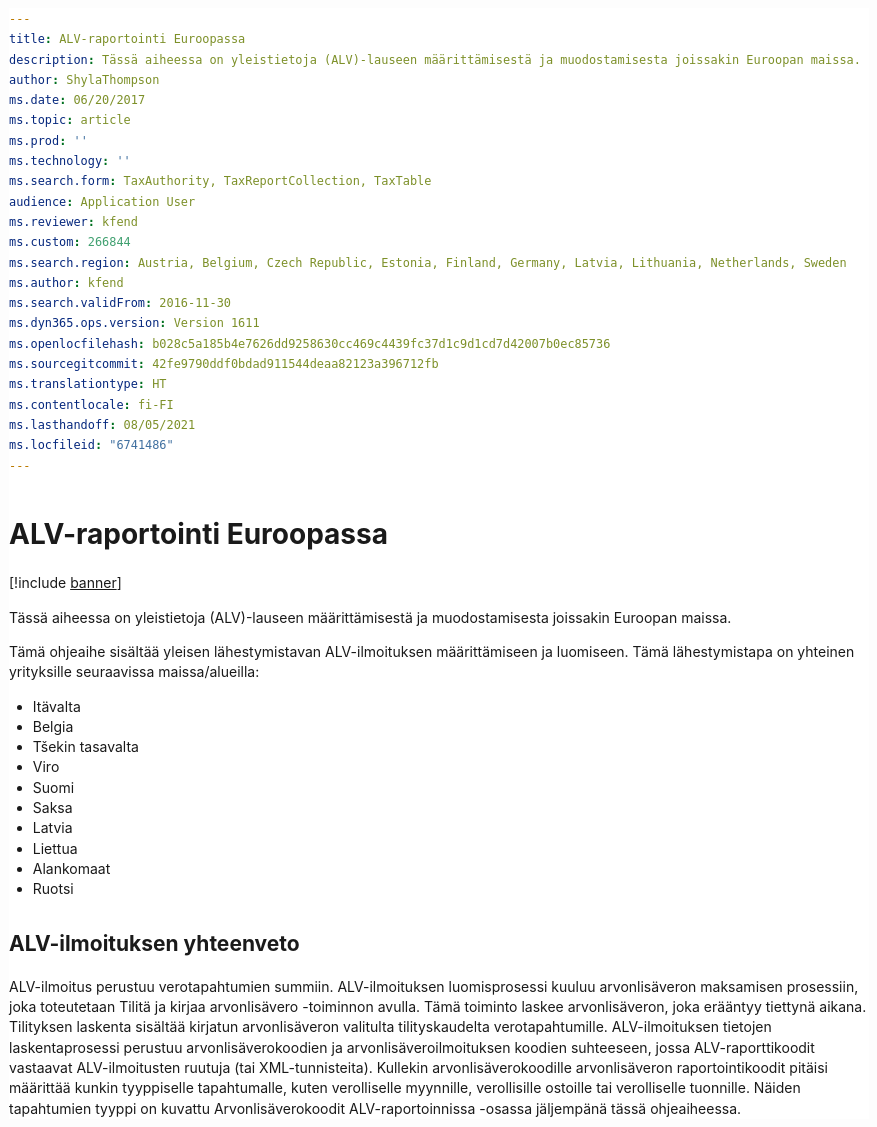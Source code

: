 ```yaml
---
title: ALV-raportointi Euroopassa
description: Tässä aiheessa on yleistietoja (ALV)-lauseen määrittämisestä ja muodostamisesta joissakin Euroopan maissa.
author: ShylaThompson
ms.date: 06/20/2017
ms.topic: article
ms.prod: ''
ms.technology: ''
ms.search.form: TaxAuthority, TaxReportCollection, TaxTable
audience: Application User
ms.reviewer: kfend
ms.custom: 266844
ms.search.region: Austria, Belgium, Czech Republic, Estonia, Finland, Germany, Latvia, Lithuania, Netherlands, Sweden
ms.author: kfend
ms.search.validFrom: 2016-11-30
ms.dyn365.ops.version: Version 1611
ms.openlocfilehash: b028c5a185b4e7626dd9258630cc469c4439fc37d1c9d1cd7d42007b0ec85736
ms.sourcegitcommit: 42fe9790ddf0bdad911544deaa82123a396712fb
ms.translationtype: HT
ms.contentlocale: fi-FI
ms.lasthandoff: 08/05/2021
ms.locfileid: "6741486"
---
```

# <a name="vat-reporting-for-europe"></a>ALV-raportointi Euroopassa

[!include [banner](../includes/banner.md)]

Tässä aiheessa on yleistietoja (ALV)-lauseen määrittämisestä ja muodostamisesta joissakin Euroopan maissa.

Tämä ohjeaihe sisältää yleisen lähestymistavan ALV-ilmoituksen määrittämiseen ja luomiseen. Tämä lähestymistapa on yhteinen yrityksille seuraavissa maissa/alueilla:

-   Itävalta
-   Belgia
-   Tšekin tasavalta
-   Viro
-   Suomi
-   Saksa
-   Latvia
-   Liettua
-   Alankomaat
-   Ruotsi

## <a name="vat-statement-overview"></a>ALV-ilmoituksen yhteenveto
ALV-ilmoitus perustuu verotapahtumien summiin. ALV-ilmoituksen luomisprosessi kuuluu arvonlisäveron maksamisen prosessiin, joka toteutetaan Tilitä ja kirjaa arvonlisävero -toiminnon avulla. Tämä toiminto laskee arvonlisäveron, joka erääntyy tiettynä aikana. Tilityksen laskenta sisältää kirjatun arvonlisäveron valitulta tilityskaudelta verotapahtumille. ALV-ilmoituksen tietojen laskentaprosessi perustuu arvonlisäverokoodien ja arvonlisäveroilmoituksen koodien suhteeseen, jossa ALV-raporttikoodit vastaavat ALV-ilmoitusten ruutuja (tai XML-tunnisteita). Kullekin arvonlisäverokoodille arvonlisäveron raportointikoodit pitäisi määrittää kunkin tyyppiselle tapahtumalle, kuten verolliselle myynnille, verollisille ostoille tai verolliselle tuonnille. Näiden tapahtumien tyyppi on kuvattu Arvonlisäverokoodit ALV-raportoinnissa -osassa jäljempänä tässä ohjeaiheessa.

